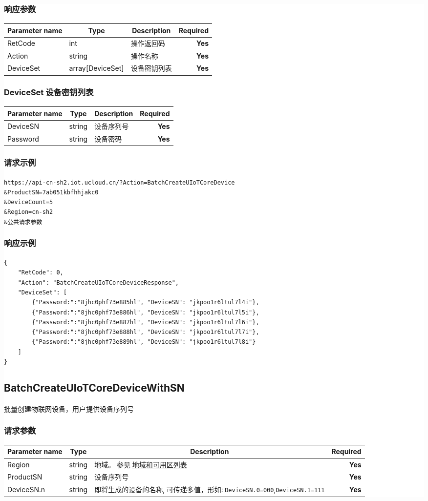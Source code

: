 
### 响应参数
| Parameter name | Type   | Description | Required |
| -------------- | ------ | ----------- | -------: |
| RetCode        | int    | 操作返回码  |  **Yes** |
| Action         | string | 操作名称    |  **Yes** |
| DeviceSet      | array[DeviceSet] | 设备密钥列表       |  **Yes** |

### DeviceSet 设备密钥列表

| Parameter name    | Type   | Description          | Required |
| ----------------- | ------ | -------------------- | -------: |
| DeviceSN          | string | 设备序列号           |  **Yes** |
| Password          | string | 设备密码             |  **Yes** |

### 请求示例
```
https://api-cn-sh2.iot.ucloud.cn/?Action=BatchCreateUIoTCoreDevice
&ProductSN=7ab051kbfhhjakc0
&DeviceCount=5
&Region=cn-sh2
&公共请求参数
```
### 响应示例
```
{
    "RetCode": 0,
    "Action": "BatchCreateUIoTCoreDeviceResponse",
    "DeviceSet": [
        {"Password:":"8jhc0phf73e885hl", "DeviceSN": "jkpoo1r6ltul7l4i"},
        {"Password:":"8jhc0phf73e886hl", "DeviceSN": "jkpoo1r6ltul7l5i"},
        {"Password:":"8jhc0phf73e887hl", "DeviceSN": "jkpoo1r6ltul7l6i"},
        {"Password:":"8jhc0phf73e888hl", "DeviceSN": "jkpoo1r6ltul7l7i"},
        {"Password:":"8jhc0phf73e889hl", "DeviceSN": "jkpoo1r6ltul7l8i"}
    ]
}
```




## BatchCreateUIoTCoreDeviceWithSN

批量创建物联网设备，用户提供设备序列号

### 请求参数
| Parameter name | Type   | Description                                                  | Required |
| -------------- | ------ | ------------------------------------------------------------ | -------: |
| Region         | string | 地域。 参见 [地域和可用区列表](https://docs.ucloud.cn/api/summary/regionlist)   |  **Yes** |
| ProductSN      | string | 设备序列号                                                   |  **Yes** |
| DeviceSN.n     | string | 即将生成的设备的名称, 可传递多值，形如: `DeviceSN.0=000`,`DeviceSN.1=111`    |  **Yes** |
